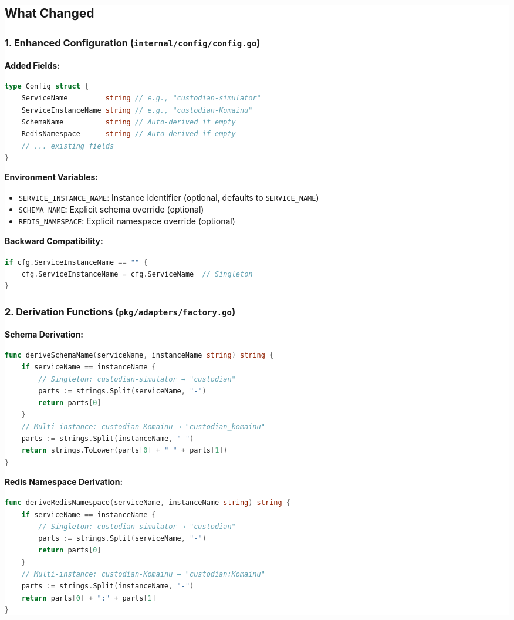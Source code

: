 ## What Changed

### 1. Enhanced Configuration (`internal/config/config.go`)

**Added Fields:**
```go
type Config struct {
    ServiceName         string // e.g., "custodian-simulator"
    ServiceInstanceName string // e.g., "custodian-Komainu"
    SchemaName          string // Auto-derived if empty
    RedisNamespace      string // Auto-derived if empty
    // ... existing fields
}
```

**Environment Variables:**
- `SERVICE_INSTANCE_NAME`: Instance identifier (optional, defaults to `SERVICE_NAME`)
- `SCHEMA_NAME`: Explicit schema override (optional)
- `REDIS_NAMESPACE`: Explicit namespace override (optional)

**Backward Compatibility:**
```go
if cfg.ServiceInstanceName == "" {
    cfg.ServiceInstanceName = cfg.ServiceName  // Singleton
}
```

### 2. Derivation Functions (`pkg/adapters/factory.go`)

**Schema Derivation:**
```go
func deriveSchemaName(serviceName, instanceName string) string {
    if serviceName == instanceName {
        // Singleton: custodian-simulator → "custodian"
        parts := strings.Split(serviceName, "-")
        return parts[0]
    }
    // Multi-instance: custodian-Komainu → "custodian_komainu"
    parts := strings.Split(instanceName, "-")
    return strings.ToLower(parts[0] + "_" + parts[1])
}
```

**Redis Namespace Derivation:**
```go
func deriveRedisNamespace(serviceName, instanceName string) string {
    if serviceName == instanceName {
        // Singleton: custodian-simulator → "custodian"
        parts := strings.Split(serviceName, "-")
        return parts[0]
    }
    // Multi-instance: custodian-Komainu → "custodian:Komainu"
    parts := strings.Split(instanceName, "-")
    return parts[0] + ":" + parts[1]
}
```
